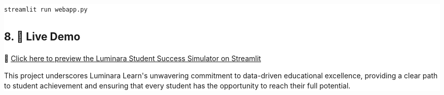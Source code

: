 ```bash
streamlit run webapp.py
```

## 8. 🚀 Live Demo

🔮 [Click here to preview the Luminara Student Success Simulator on Streamlit](https://52okcq6zpvq9vqme3qshva.streamlit.app/)


This project underscores Luminara Learn's unwavering commitment to data-driven educational excellence, providing a clear path to student achievement and ensuring that every student has the opportunity to reach their full potential.
